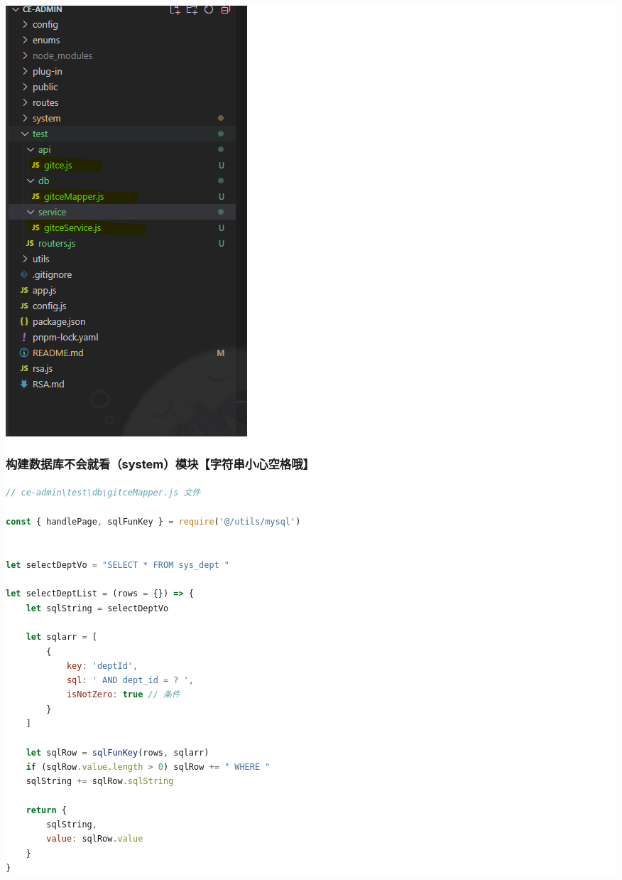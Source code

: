 ![](./md/2.PNG)



### 构建数据库不会就看（system）模块【字符串小心空格哦】

``` js
// ce-admin\test\db\gitceMapper.js 文件

const { handlePage, sqlFunKey } = require('@/utils/mysql')


let selectDeptVo = "SELECT * FROM sys_dept "

let selectDeptList = (rows = {}) => {
    let sqlString = selectDeptVo

    let sqlarr = [
        {
            key: 'deptId',
            sql: ' AND dept_id = ? ',
            isNotZero: true // 条件
        }
    ]

    let sqlRow = sqlFunKey(rows, sqlarr)
    if (sqlRow.value.length > 0) sqlRow += " WHERE "
    sqlString += sqlRow.sqlString

    return {
        sqlString,
        value: sqlRow.value
    }
}
```